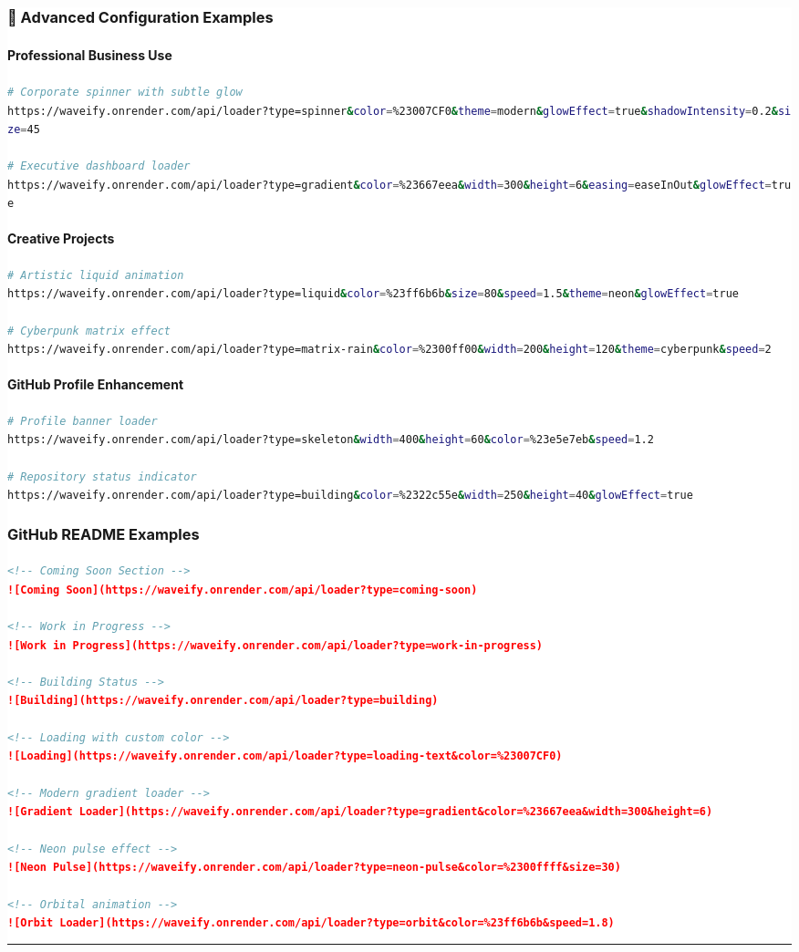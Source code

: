 ### 🎨 Advanced Configuration Examples

#### Professional Business Use
```bash
# Corporate spinner with subtle glow
https://waveify.onrender.com/api/loader?type=spinner&color=%23007CF0&theme=modern&glowEffect=true&shadowIntensity=0.2&size=45

# Executive dashboard loader
https://waveify.onrender.com/api/loader?type=gradient&color=%23667eea&width=300&height=6&easing=easeInOut&glowEffect=true
```

#### Creative Projects
```bash
# Artistic liquid animation
https://waveify.onrender.com/api/loader?type=liquid&color=%23ff6b6b&size=80&speed=1.5&theme=neon&glowEffect=true

# Cyberpunk matrix effect
https://waveify.onrender.com/api/loader?type=matrix-rain&color=%2300ff00&width=200&height=120&theme=cyberpunk&speed=2
```

#### GitHub Profile Enhancement
```bash
# Profile banner loader
https://waveify.onrender.com/api/loader?type=skeleton&width=400&height=60&color=%23e5e7eb&speed=1.2

# Repository status indicator
https://waveify.onrender.com/api/loader?type=building&color=%2322c55e&width=250&height=40&glowEffect=true
```

### GitHub README Examples

```markdown
<!-- Coming Soon Section -->
![Coming Soon](https://waveify.onrender.com/api/loader?type=coming-soon)

<!-- Work in Progress -->
![Work in Progress](https://waveify.onrender.com/api/loader?type=work-in-progress)

<!-- Building Status -->
![Building](https://waveify.onrender.com/api/loader?type=building)

<!-- Loading with custom color -->
![Loading](https://waveify.onrender.com/api/loader?type=loading-text&color=%23007CF0)

<!-- Modern gradient loader -->
![Gradient Loader](https://waveify.onrender.com/api/loader?type=gradient&color=%23667eea&width=300&height=6)

<!-- Neon pulse effect -->
![Neon Pulse](https://waveify.onrender.com/api/loader?type=neon-pulse&color=%2300ffff&size=30)

<!-- Orbital animation -->
![Orbit Loader](https://waveify.onrender.com/api/loader?type=orbit&color=%23ff6b6b&speed=1.8)
```

---